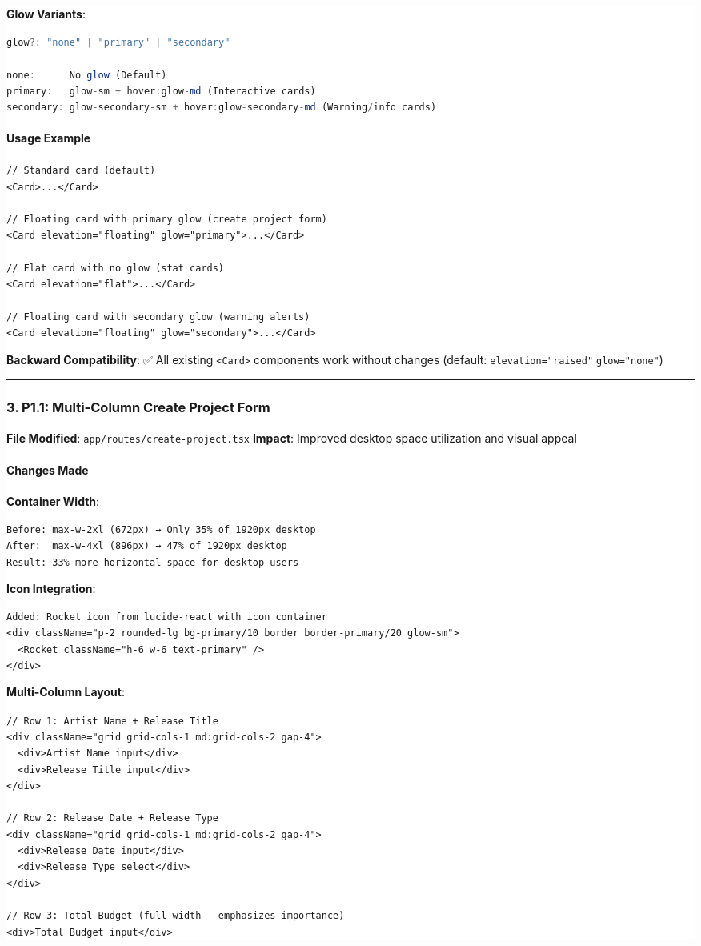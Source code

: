 **Glow Variants**:
```typescript
glow?: "none" | "primary" | "secondary"

none:      No glow (Default)
primary:   glow-sm + hover:glow-md (Interactive cards)
secondary: glow-secondary-sm + hover:glow-secondary-md (Warning/info cards)
```

#### Usage Example

```tsx
// Standard card (default)
<Card>...</Card>

// Floating card with primary glow (create project form)
<Card elevation="floating" glow="primary">...</Card>

// Flat card with no glow (stat cards)
<Card elevation="flat">...</Card>

// Floating card with secondary glow (warning alerts)
<Card elevation="floating" glow="secondary">...</Card>
```

**Backward Compatibility**: ✅ All existing `<Card>` components work without changes (default: `elevation="raised"` `glow="none"`)

---

### 3. P1.1: Multi-Column Create Project Form

**File Modified**: `app/routes/create-project.tsx`
**Impact**: Improved desktop space utilization and visual appeal

#### Changes Made

**Container Width**:
```tsx
Before: max-w-2xl (672px) → Only 35% of 1920px desktop
After:  max-w-4xl (896px) → 47% of 1920px desktop
Result: 33% more horizontal space for desktop users
```

**Icon Integration**:
```tsx
Added: Rocket icon from lucide-react with icon container
<div className="p-2 rounded-lg bg-primary/10 border border-primary/20 glow-sm">
  <Rocket className="h-6 w-6 text-primary" />
</div>
```

**Multi-Column Layout**:
```tsx
// Row 1: Artist Name + Release Title
<div className="grid grid-cols-1 md:grid-cols-2 gap-4">
  <div>Artist Name input</div>
  <div>Release Title input</div>
</div>

// Row 2: Release Date + Release Type
<div className="grid grid-cols-1 md:grid-cols-2 gap-4">
  <div>Release Date input</div>
  <div>Release Type select</div>
</div>

// Row 3: Total Budget (full width - emphasizes importance)
<div>Total Budget input</div>
```